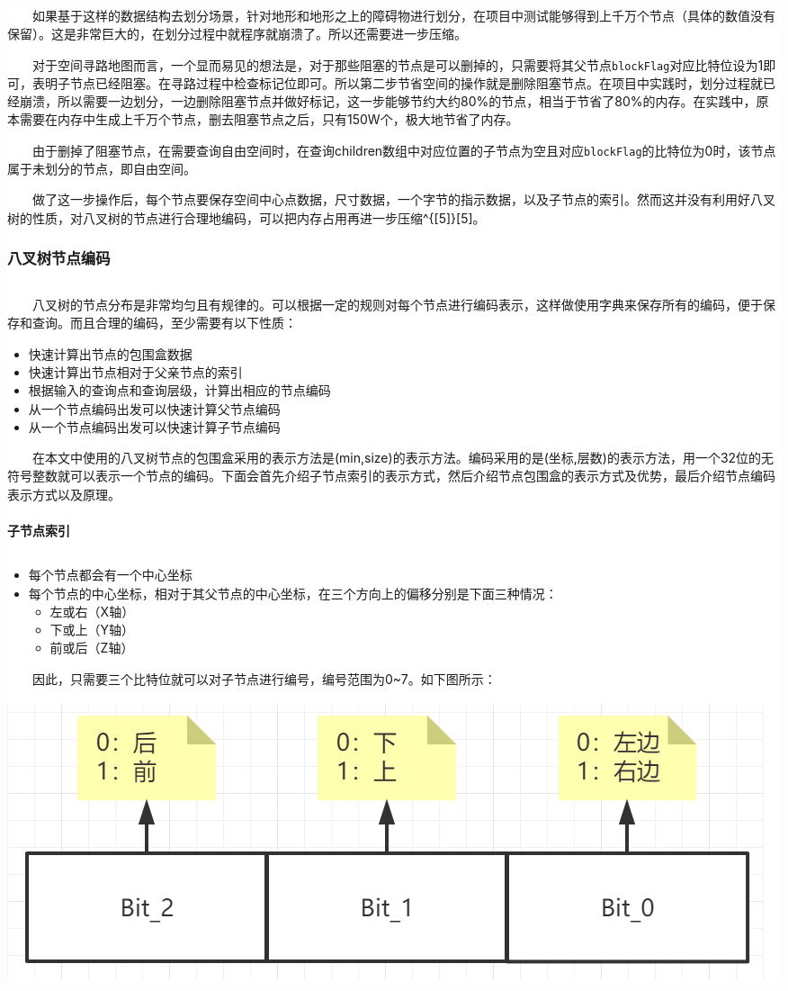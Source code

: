   如果基于这样的数据结构去划分场景，针对地形和地形之上的障碍物进行划分，在项目中测试能够得到上千万个节点（具体的数值没有保留）。这是非常巨大的，在划分过程中就程序就崩溃了。所以还需要进一步压缩。

  对于空间寻路地图而言，一个显而易见的想法是，对于那些阻塞的节点是可以删掉的，只需要将其父节点`blockFlag`对应比特位设为1即可，表明子节点已经阻塞。在寻路过程中检查标记位即可。所以第二步节省空间的操作就是删除阻塞节点。在项目中实践时，划分过程就已经崩溃，所以需要一边划分，一边删除阻塞节点并做好标记，这一步能够节约大约80%的节点，相当于节省了80%的内存。在实践中，原本需要在内存中生成上千万个节点，删去阻塞节点之后，只有150W个，极大地节省了内存。

  由于删掉了阻塞节点，在需要查询自由空间时，在查询children数组中对应位置的子节点为空且对应`blockFlag`的比特位为0时，该节点属于未划分的节点，即自由空间。

  做了这一步操作后，每个节点要保存空间中心点数据，尺寸数据，一个字节的指示数据，以及子节点的索引。然而这并没有利用好八叉树的性质，对八叉树的节点进行合理地编码，可以把内存占用再进一步压缩^{[5]}[5]。

### 八叉树节点编码

##  

  八叉树的节点分布是非常均匀且有规律的。可以根据一定的规则对每个节点进行编码表示，这样做使用字典来保存所有的编码，便于保存和查询。而且合理的编码，至少需要有以下性质：

- 快速计算出节点的包围盒数据
- 快速计算出节点相对于父亲节点的索引
- 根据输入的查询点和查询层级，计算出相应的节点编码
- 从一个节点编码出发可以快速计算父节点编码
- 从一个节点编码出发可以快速计算子节点编码

  在本文中使用的八叉树节点的包围盒采用的表示方法是(min,size)的表示方法。编码采用的是(坐标,层数)的表示方法，用一个32位的无符号整数就可以表示一个节点的编码。下面会首先介绍子节点索引的表示方式，然后介绍节点包围盒的表示方式及优势，最后介绍节点编码表示方式以及原理。

#### 子节点索引

##  

- 每个节点都会有一个中心坐标
- 每个节点的中心坐标，相对于其父节点的中心坐标，在三个方向上的偏移分别是下面三种情况：
  - 左或右（X轴）
  - 下或上（Y轴）
  - 前或后（Z轴）

  因此，只需要三个比特位就可以对子节点进行编号，编号范围为0~7。如下图所示：

![image-20230103221134591.png](./assets/63b437a9bab62f17f1c5b943BmfzNzRa01.png)
